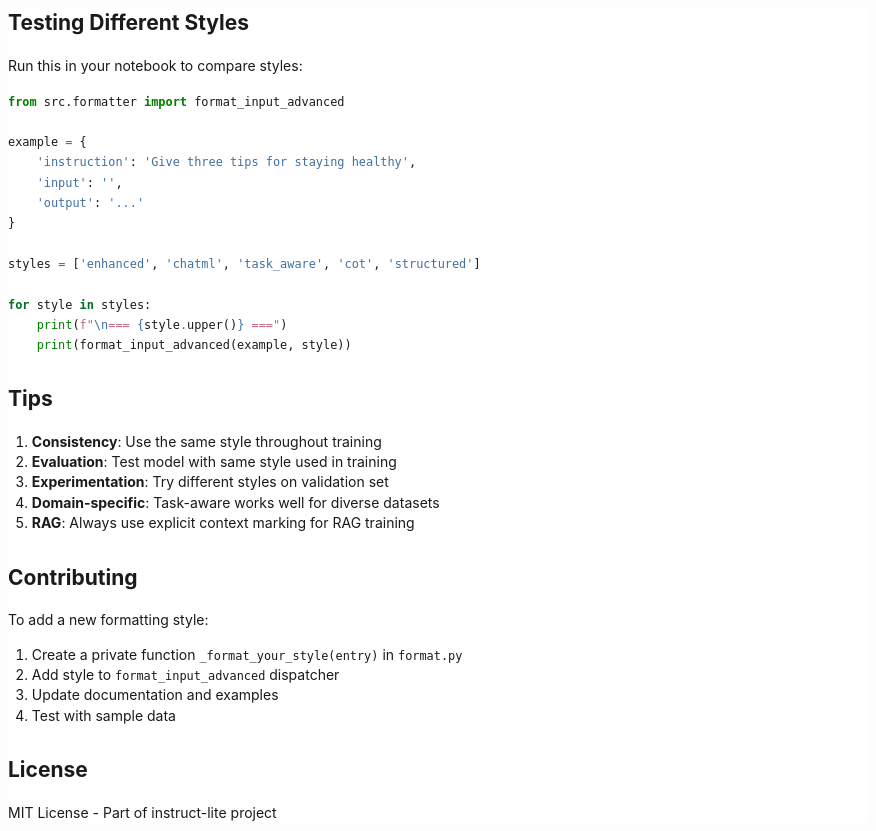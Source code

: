 ## Testing Different Styles

Run this in your notebook to compare styles:

```python
from src.formatter import format_input_advanced

example = {
    'instruction': 'Give three tips for staying healthy',
    'input': '',
    'output': '...'
}

styles = ['enhanced', 'chatml', 'task_aware', 'cot', 'structured']

for style in styles:
    print(f"\n=== {style.upper()} ===")
    print(format_input_advanced(example, style))
```

## Tips

1. **Consistency**: Use the same style throughout training
2. **Evaluation**: Test model with same style used in training
3. **Experimentation**: Try different styles on validation set
4. **Domain-specific**: Task-aware works well for diverse datasets
5. **RAG**: Always use explicit context marking for RAG training

## Contributing

To add a new formatting style:

1. Create a private function `_format_your_style(entry)` in `format.py`
2. Add style to `format_input_advanced` dispatcher
3. Update documentation and examples
4. Test with sample data

## License

MIT License - Part of instruct-lite project

